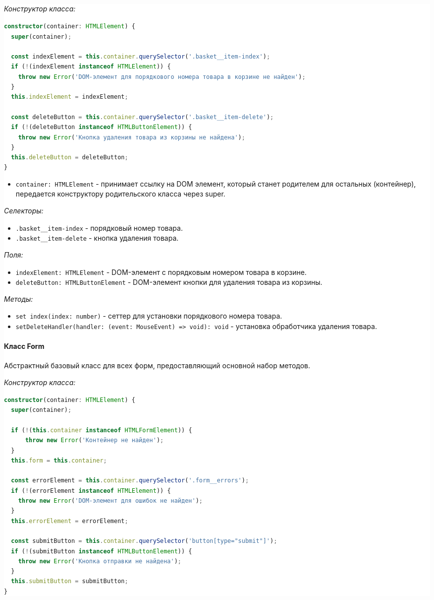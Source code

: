 *Конструктор класса:*
```typescript
constructor(container: HTMLElement) {
  super(container);

  const indexElement = this.container.querySelector('.basket__item-index');
  if (!(indexElement instanceof HTMLElement)) {
    throw new Error('DOM-элемент для порядкового номера товара в корзине не найден');
  }
  this.indexElement = indexElement;

  const deleteButton = this.container.querySelector('.basket__item-delete');
  if (!(deleteButton instanceof HTMLButtonElement)) {
    throw new Error('Кнопка удаления товара из корзины не найдена');
  }
  this.deleteButton = deleteButton;
}
```

- `container: HTMLElement` - принимает ссылку на DOM элемент, который станет родителем для остальных (контейнер), передается конструктору родительского класса через super.

*Селекторы:*
- `.basket__item-index` - порядковый номер товара.
- `.basket__item-delete` - кнопка удаления товара.

*Поля:*
- `indexElement: HTMLElement` - DOM-элемент с порядковым номером товара в корзине.
- `deleteButton: HTMLButtonElement` - DOM-элемент кнопки для удаления товара из корзины.

*Методы:*
- `set index(index: number)` - сеттер для установки порядкового номера товара.
- `setDeleteHandler(handler: (event: MouseEvent) => void): void` - установка обработчика удаления товара.

#### Класс Form
Абстрактный базовый класс для всех форм, предоставляющий основной набор методов.

*Конструктор класса:*
```typescript
constructor(container: HTMLElement) {
  super(container);

  if (!(this.container instanceof HTMLFormElement)) {
      throw new Error('Контейнер не найден');
  }
  this.form = this.container;

  const errorElement = this.container.querySelector('.form__errors');
  if (!(errorElement instanceof HTMLElement)) {
    throw new Error('DOM-элемент для ошибок не найден');
  }
  this.errorElement = errorElement;
  
  const submitButton = this.container.querySelector('button[type="submit"]');
  if (!(submitButton instanceof HTMLButtonElement)) {
    throw new Error('Кнопка отправки не найдена');
  }
  this.submitButton = submitButton;
}
```
